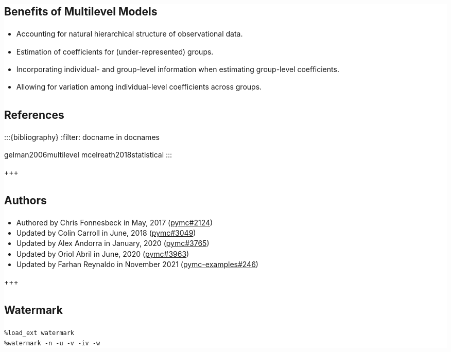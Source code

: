 ## Benefits of Multilevel Models

- Accounting for natural hierarchical structure of observational data.

- Estimation of coefficients for (under-represented) groups.

- Incorporating individual- and group-level information when estimating group-level coefficients.

- Allowing for variation among individual-level coefficients across groups.

## References

:::{bibliography}
:filter: docname in docnames

gelman2006multilevel
mcelreath2018statistical
:::

+++

## Authors

* Authored by Chris Fonnesbeck in May, 2017 ([pymc#2124](https://github.com/pymc-devs/pymc/pull/2124))
* Updated by Colin Carroll in June, 2018 ([pymc#3049](https://github.com/pymc-devs/pymc/pull/3049))
* Updated by Alex Andorra in January, 2020 ([pymc#3765](https://github.com/pymc-devs/pymc/pull/3765))
* Updated by Oriol Abril in June, 2020 ([pymc#3963](https://github.com/pymc-devs/pymc/pull/3963))
* Updated by Farhan Reynaldo in November 2021 ([pymc-examples#246](https://github.com/pymc-devs/pymc-examples/pull/246))

+++

## Watermark

```{code-cell} ipython3
%load_ext watermark
%watermark -n -u -v -iv -w
```

```{code-cell} ipython3

```
